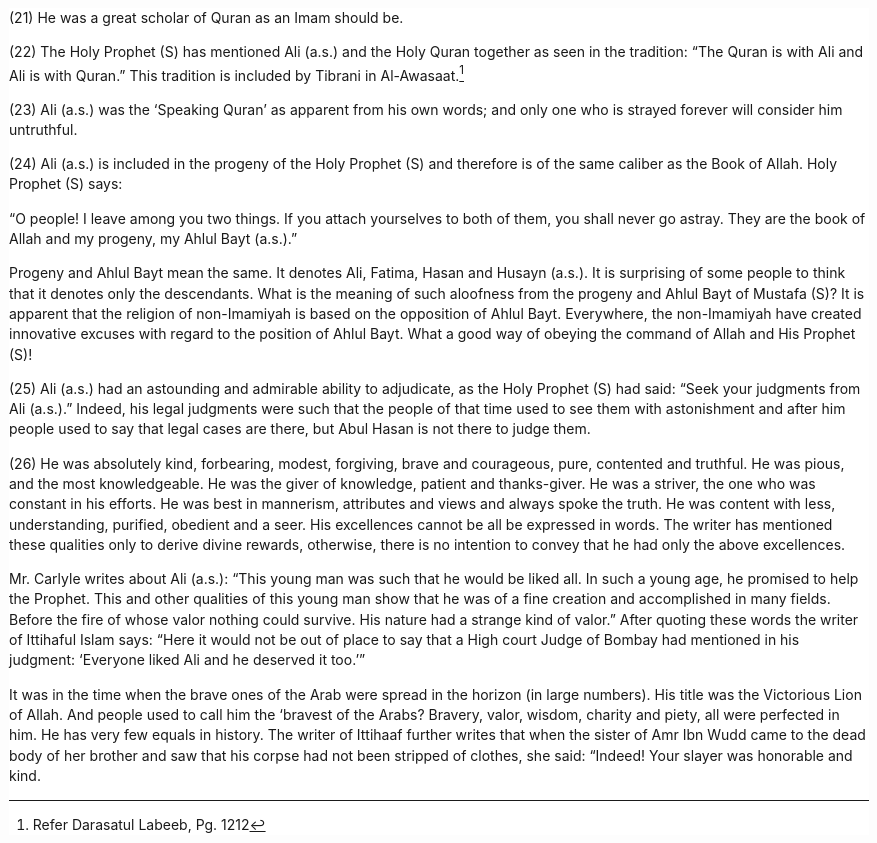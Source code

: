 (21) He was a great scholar of Quran as an Imam should be.

(22) The Holy Prophet (S) has mentioned Ali (a.s.) and the Holy Quran
together as seen in the tradition: “The Quran is with Ali and Ali is
with Quran.” This tradition is included by Tibrani in Al-Awasaat.[^7]

(23) Ali (a.s.) was the ‘Speaking Quran’ as apparent from his own words;
and only one who is strayed forever will consider him untruthful.

(24) Ali (a.s.) is included in the progeny of the Holy Prophet (S) and
therefore is of the same caliber as the Book of Allah. Holy Prophet (S)
says:

“O people! I leave among you two things. If you attach yourselves to
both of them, you shall never go astray. They are the book of Allah and
my progeny, my Ahlul Bayt (a.s.).”

Progeny and Ahlul Bayt mean the same. It denotes Ali, Fatima, Hasan and
Husayn (a.s.). It is surprising of some people to think that it denotes
only the descendants. What is the meaning of such aloofness from the
progeny and Ahlul Bayt of Mustafa (S)? It is apparent that the religion
of non-Imamiyah is based on the opposition of Ahlul Bayt. Everywhere,
the non-Imamiyah have created innovative excuses with regard to the
position of Ahlul Bayt. What a good way of obeying the command of Allah
and His Prophet (S)!

(25) Ali (a.s.) had an astounding and admirable ability to adjudicate,
as the Holy Prophet (S) had said: “Seek your judgments from Ali (a.s.).”
Indeed, his legal judgments were such that the people of that time used
to see them with astonishment and after him people used to say that
legal cases are there, but Abul Hasan is not there to judge them.

(26) He was absolutely kind, forbearing, modest, forgiving, brave and
courageous, pure, contented and truthful. He was pious, and the most
knowledgeable. He was the giver of knowledge, patient and thanks-giver.
He was a striver, the one who was constant in his efforts. He was best
in mannerism, attributes and views and always spoke the truth. He was
content with less, understanding, purified, obedient and a seer. His
excellences cannot be all be expressed in words. The writer has
mentioned these qualities only to derive divine rewards, otherwise,
there is no intention to convey that he had only the above excellences.

Mr. Carlyle writes about Ali (a.s.): “This young man was such that he
would be liked all. In such a young age, he promised to help the
Prophet. This and other qualities of this young man show that he was of
a fine creation and accomplished in many fields. Before the fire of
whose valor nothing could survive. His nature had a strange kind of
valor.” After quoting these words the writer of Ittihaful Islam says:
“Here it would not be out of place to say that a High court Judge of
Bombay had mentioned in his judgment: ‘Everyone liked Ali and he
deserved it too.’”

It was in the time when the brave ones of the Arab were spread in the
horizon (in large numbers). His title was the Victorious Lion of Allah.
And people used to call him the ‘bravest of the Arabs? Bravery, valor,
wisdom, charity and piety, all were perfected in him. He has very few
equals in history. The writer of Ittihaaf further writes that when the
sister of Amr Ibn Wudd came to the dead body of her brother and saw that
his corpse had not been stripped of clothes, she said: “Indeed! Your
slayer was honorable and kind.


[^1]: Refer to books of History
[^2]: Quran 33:33
[^3]: Quran 33:33
[^4]: Quran 3:61
[^5]: Quran 3:61
[^6]: Refer Sahih Bukhari and Sahih Muslim
[^7]: Refer Darasatul Labeeb, Pg. 1212
[^8]: Surah Maidah 5:55
[^9]: Surah Taubah 9:119
[^10]: Refer Tafseer Thalabi etc.
[^11]: Surah Hadid 57:19
[^12]: Ref. Musnad Hanbal; Tafseer of Thalabi.
[^13]: Surah Hud 11:17
[^14]: Surah Raad 13:7
[^15]: Surah Maidah 5:67
[^16]: Surah Maidah 5:3
[^17]: Surah Insan 76:7
[^18]: Surah Baqarah 2:207
[^19]: Refer Tarikh Khamis, Tafseer Kabeer, Rauzatul Ahbab, Matalibus
[^20]: Ref. the Taurat of Moosa (a.s.).